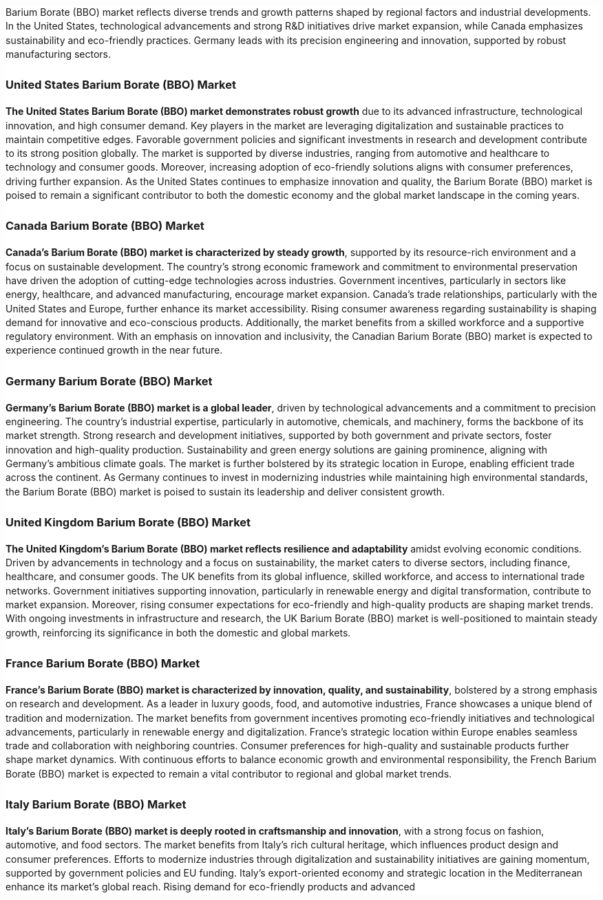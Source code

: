 Barium Borate (BBO) market reflects diverse trends and growth patterns shaped by regional factors and industrial developments. In the United States, technological advancements and strong R&amp;D initiatives drive market expansion, while Canada emphasizes sustainability and eco-friendly practices. Germany leads with its precision engineering and innovation, supported by robust manufacturing sectors.</span></em></p></blockquote><h3><strong>United States Barium Borate (BBO) Market</strong></h3><p><strong>The United States Barium Borate (BBO) market demonstrates robust growth</strong> due to its advanced infrastructure, technological innovation, and high consumer demand. Key players in the market are leveraging digitalization and sustainable practices to maintain competitive edges. Favorable government policies and significant investments in research and development contribute to its strong position globally. The market is supported by diverse industries, ranging from automotive and healthcare to technology and consumer goods. Moreover, increasing adoption of eco-friendly solutions aligns with consumer preferences, driving further expansion. As the United States continues to emphasize innovation and quality, the Barium Borate (BBO) market is poised to remain a significant contributor to both the domestic economy and the global market landscape in the coming years.</p><h3><strong>Canada Barium Borate (BBO) Market</strong></h3><p><strong>Canada&rsquo;s Barium Borate (BBO) market is characterized by steady growth</strong>, supported by its resource-rich environment and a focus on sustainable development. The country&rsquo;s strong economic framework and commitment to environmental preservation have driven the adoption of cutting-edge technologies across industries. Government incentives, particularly in sectors like energy, healthcare, and advanced manufacturing, encourage market expansion. Canada&rsquo;s trade relationships, particularly with the United States and Europe, further enhance its market accessibility. Rising consumer awareness regarding sustainability is shaping demand for innovative and eco-conscious products. Additionally, the market benefits from a skilled workforce and a supportive regulatory environment. With an emphasis on innovation and inclusivity, the Canadian Barium Borate (BBO) market is expected to experience continued growth in the near future.</p><h3><strong>Germany Barium Borate (BBO) Market</strong></h3><p><strong>Germany&rsquo;s Barium Borate (BBO) market is a global leader</strong>, driven by technological advancements and a commitment to precision engineering. The country&rsquo;s industrial expertise, particularly in automotive, chemicals, and machinery, forms the backbone of its market strength. Strong research and development initiatives, supported by both government and private sectors, foster innovation and high-quality production. Sustainability and green energy solutions are gaining prominence, aligning with Germany&rsquo;s ambitious climate goals. The market is further bolstered by its strategic location in Europe, enabling efficient trade across the continent. As Germany continues to invest in modernizing industries while maintaining high environmental standards, the Barium Borate (BBO) market is poised to sustain its leadership and deliver consistent growth.</p><h3><strong>United Kingdom Barium Borate (BBO) Market</strong></h3><p><strong>The United Kingdom&rsquo;s Barium Borate (BBO) market reflects resilience and adaptability</strong> amidst evolving economic conditions. Driven by advancements in technology and a focus on sustainability, the market caters to diverse sectors, including finance, healthcare, and consumer goods. The UK benefits from its global influence, skilled workforce, and access to international trade networks. Government initiatives supporting innovation, particularly in renewable energy and digital transformation, contribute to market expansion. Moreover, rising consumer expectations for eco-friendly and high-quality products are shaping market trends. With ongoing investments in infrastructure and research, the UK Barium Borate (BBO) market is well-positioned to maintain steady growth, reinforcing its significance in both the domestic and global markets.</p><h3><strong>France Barium Borate (BBO) Market</strong></h3><p><strong>France&rsquo;s Barium Borate (BBO) market is characterized by innovation, quality, and sustainability</strong>, bolstered by a strong emphasis on research and development. As a leader in luxury goods, food, and automotive industries, France showcases a unique blend of tradition and modernization. The market benefits from government incentives promoting eco-friendly initiatives and technological advancements, particularly in renewable energy and digitalization. France&rsquo;s strategic location within Europe enables seamless trade and collaboration with neighboring countries. Consumer preferences for high-quality and sustainable products further shape market dynamics. With continuous efforts to balance economic growth and environmental responsibility, the French Barium Borate (BBO) market is expected to remain a vital contributor to regional and global market trends.</p><h3><strong>Italy Barium Borate (BBO) Market</strong></h3><p><strong>Italy&rsquo;s Barium Borate (BBO) market is deeply rooted in craftsmanship and innovation</strong>, with a strong focus on fashion, automotive, and food sectors. The market benefits from Italy&rsquo;s rich cultural heritage, which influences product design and consumer preferences. Efforts to modernize industries through digitalization and sustainability initiatives are gaining momentum, supported by government policies and EU funding. Italy&rsquo;s export-oriented economy and strategic location in the Mediterranean enhance its market&rsquo;s global reach. Rising demand for eco-friendly products and advanced